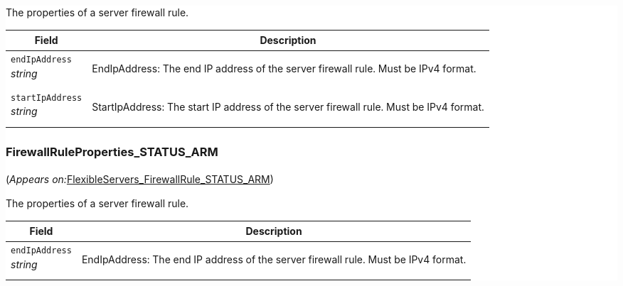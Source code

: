 </p>
<div>
<p>The properties of a server firewall rule.</p>
</div>
<table>
<thead>
<tr>
<th>Field</th>
<th>Description</th>
</tr>
</thead>
<tbody>
<tr>
<td>
<code>endIpAddress</code><br/>
<em>
string
</em>
</td>
<td>
<p>EndIpAddress: The end IP address of the server firewall rule. Must be IPv4 format.</p>
</td>
</tr>
<tr>
<td>
<code>startIpAddress</code><br/>
<em>
string
</em>
</td>
<td>
<p>StartIpAddress: The start IP address of the server firewall rule. Must be IPv4 format.</p>
</td>
</tr>
</tbody>
</table>
<h3 id="dbforpostgresql.azure.com/v1api20220120preview.FirewallRuleProperties_STATUS_ARM">FirewallRuleProperties_STATUS_ARM
</h3>
<p>
(<em>Appears on:</em><a href="#dbforpostgresql.azure.com/v1api20220120preview.FlexibleServers_FirewallRule_STATUS_ARM">FlexibleServers_FirewallRule_STATUS_ARM</a>)
</p>
<div>
<p>The properties of a server firewall rule.</p>
</div>
<table>
<thead>
<tr>
<th>Field</th>
<th>Description</th>
</tr>
</thead>
<tbody>
<tr>
<td>
<code>endIpAddress</code><br/>
<em>
string
</em>
</td>
<td>
<p>EndIpAddress: The end IP address of the server firewall rule. Must be IPv4 format.</p>
</td>